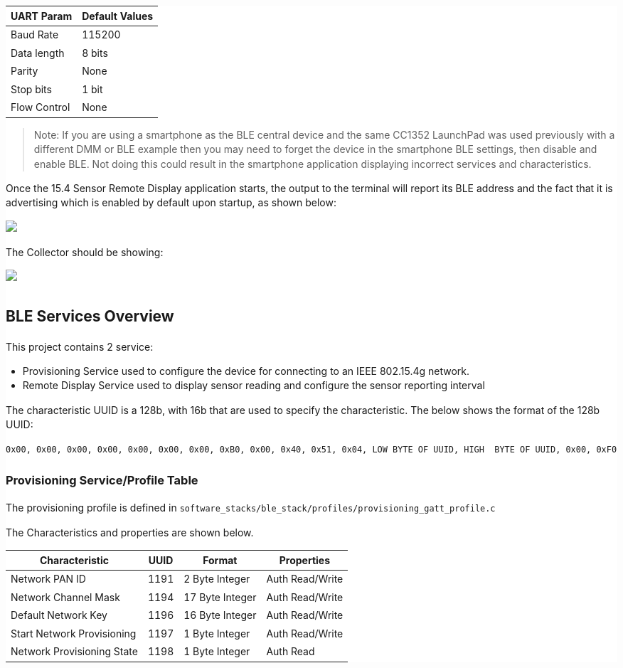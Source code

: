   |UART Param     |Default Values |
  |-------------- |---------------|
  |Baud Rate      |115200         |
  |Data length    |8 bits         |
  |Parity         |None           |
  |Stop bits      |1 bit          |
  |Flow Control   |None           |

> Note: If you are using a smartphone as the BLE central device and the same
CC1352 LaunchPad was used previously with a different DMM or BLE example then
you may need to forget the device in the smartphone BLE settings, then disable
and enable BLE. Not doing this could result in the smartphone application
displaying incorrect services and characteristics.

Once the 15.4 Sensor Remote Display application starts, the output to the terminal
will report its BLE address and the fact that it is advertising which is enabled
by default upon startup, as shown below:

<img src="resource/sensor_advertising.png"/>

The Collector should be showing:

<img src="resource/collector.png"/>

## <a name="Services"></a>BLE Services Overview

This project contains 2 service:
-  Provisioning Service used to configure the device for connecting to an IEEE 802.15.4g network.
-  Remote Display Service used to display sensor reading and configure the sensor reporting interval

The characteristic UUID is a 128b, with 16b that are used to specify the characteristic. The below shows the format of the 128b UUID:

    0x00, 0x00, 0x00, 0x00, 0x00, 0x00, 0x00, 0xB0, 0x00, 0x40, 0x51, 0x04, LOW BYTE OF UUID, HIGH  BYTE OF UUID, 0x00, 0xF0

###  <a name="Provisioning Service/Profile Table"></a>Provisioning Service/Profile Table

The provisioning profile is defined in `software_stacks/ble_stack/profiles/provisioning_gatt_profile.c`

The Characteristics and properties are shown below.

|Characteristic             | UUID | Format          | Properties       |
|---------------------------|------|-----------------|------------------|
|Network PAN ID             | 1191 | 2 Byte Integer  | Auth Read/Write  |
|Network Channel Mask       | 1194 | 17 Byte Integer | Auth Read/Write  |
|Default Network Key        | 1196 | 16 Byte Integer | Auth Read/Write  |
|Start Network Provisioning | 1197 | 1 Byte Integer  | Auth Read/Write  |
|Network Provisioning State | 1198 | 1 Byte Integer  | Auth Read        |
